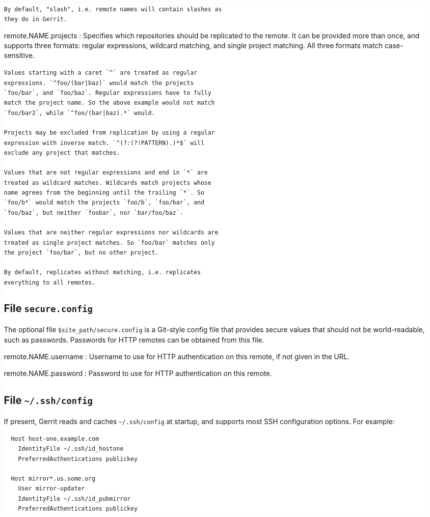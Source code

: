 	By default, "slash", i.e. remote names will contain slashes as
	they do in Gerrit.

<a name="remote.NAME.projects">remote.NAME.projects</a>
:	Specifies which repositories should be replicated to the
	remote. It can be provided more than once, and supports three
	formats: regular expressions, wildcard matching, and single
	project matching. All three formats match case-sensitive.

	Values starting with a caret `^` are treated as regular
	expressions. `^foo/(bar|baz)` would match the projects
	`foo/bar`, and `foo/baz`. Regular expressions have to fully
	match the project name. So the above example would not match
	`foo/bar2`, while `^foo/(bar|baz).*` would.

	Projects may be excluded from replication by using a regular
	expression with inverse match. `^(?:(?!PATTERN).)*$` will
	exclude any project that matches.

	Values that are not regular expressions and end in `*` are
	treated as wildcard matches. Wildcards match projects whose
	name agrees from the beginning until the trailing `*`. So
	`foo/b*` would match the projects `foo/b`, `foo/bar`, and
	`foo/baz`, but neither `foobar`, nor `bar/foo/baz`.

	Values that are neither regular expressions nor wildcards are
	treated as single project matches. So `foo/bar` matches only
	the project `foo/bar`, but no other project.

	By default, replicates without matching, i.e. replicates
	everything to all remotes.

File `secure.config`
--------------------

The optional file `$site_path/secure.config` is a Git-style config
file that provides secure values that should not be world-readable,
such as passwords. Passwords for HTTP remotes can be obtained from
this file.

remote.NAME.username
:	Username to use for HTTP authentication on this remote, if not
	given in the URL.

remote.NAME.password
:	Password to use for HTTP authentication on this remote.

File `~/.ssh/config`
--------------------

If present, Gerrit reads and caches `~/.ssh/config` at startup, and
supports most SSH configuration options.  For example:

```
  Host host-one.example.com
    IdentityFile ~/.ssh/id_hostone
    PreferredAuthentications publickey

  Host mirror*.us.some.org
    User mirror-updater
    IdentityFile ~/.ssh/id_pubmirror
    PreferredAuthentications publickey
```
